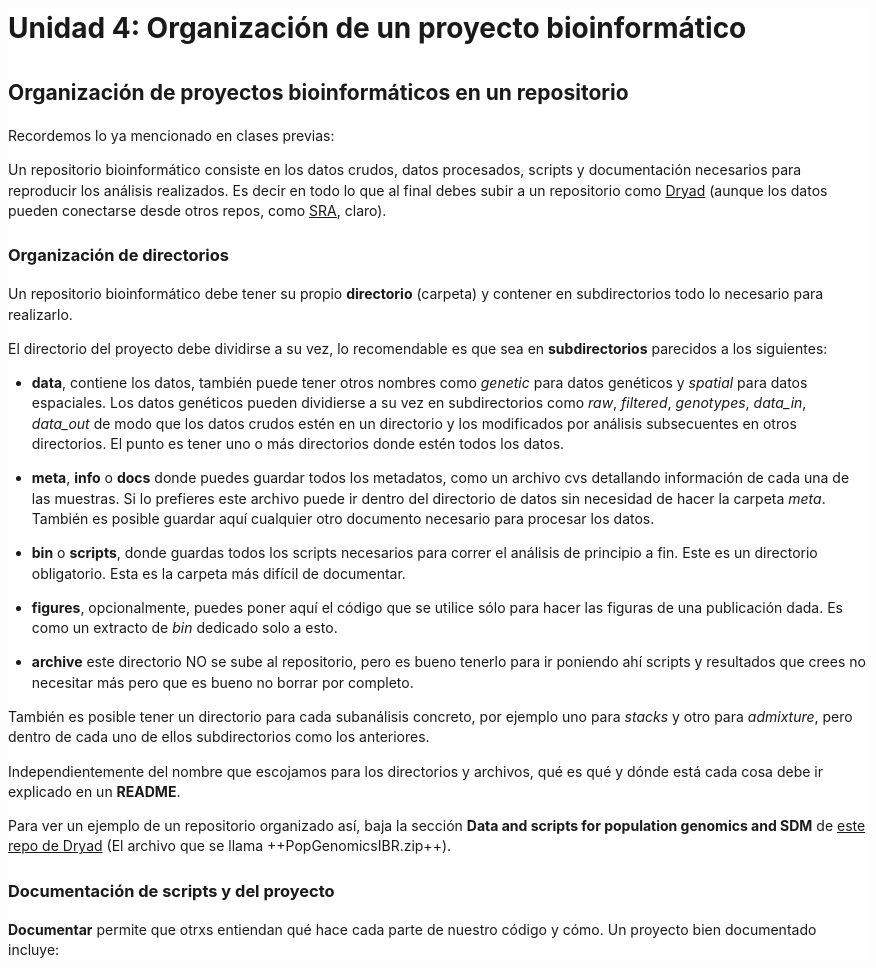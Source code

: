 # Unidad 4: Organización de un proyecto bioinformático



## Organización de proyectos bioinformáticos en un repositorio

Recordemos lo ya mencionado en clases previas:

Un repositorio bioinformático consiste en los datos crudos, datos procesados, scripts y documentación  necesarios para reproducir los análisis realizados. Es decir en todo lo que al final debes subir a un repositorio como [Dryad](https://www.datadryad.org/pages/organization) (aunque los datos pueden conectarse desde otros repos, como [SRA](https://www.ncbi.nlm.nih.gov/sra), claro). 

### Organización de directorios

Un repositorio bioinformático debe tener su propio **directorio** (carpeta) y contener en subdirectorios todo lo necesario para realizarlo.

El directorio del proyecto debe dividirse a su vez, lo recomendable es que sea en **subdirectorios** parecidos a los siguientes:

* **data**, contiene los datos, también puede tener otros nombres como *genetic* para datos genéticos y *spatial* para datos espaciales. Los datos genéticos pueden dividierse a su vez en subdirectorios como *raw*, *filtered*, *genotypes*, *data_in*, *data_out* de modo que los datos crudos estén en un directorio y los modificados por análisis subsecuentes en otros directorios. El punto es tener uno o más directorios donde estén todos los datos.  

* **meta**, **info** o **docs** donde puedes guardar todos los metadatos, como un archivo cvs detallando información de cada una de las muestras. Si lo prefieres este archivo puede ir dentro del directorio de datos sin necesidad de hacer la carpeta *meta*. También es posible guardar aquí cualquier otro documento necesario para procesar los datos.
  
* **bin** o **scripts**, donde guardas todos los scripts necesarios para correr el análisis de principio a fin. Este es un directorio obligatorio. Esta es la carpeta más difícil de documentar.

* **figures**, opcionalmente, puedes poner aquí el código que se utilice sólo para hacer las figuras de una publicación dada. Es como un extracto de *bin* dedicado solo a esto.

* **archive** este directorio NO se sube al repositorio, pero es bueno tenerlo para ir poniendo ahí scripts y resultados que crees no necesitar más pero que es bueno no borrar por completo.

También es posible tener un directorio para cada subanálisis concreto, por ejemplo uno para *stacks* y otro para *admixture*, pero dentro de cada uno de ellos subdirectorios como los anteriores. 

Independientemente del nombre que escojamos para los directorios y archivos, qué es qué y dónde está cada cosa debe ir explicado en un **README**.

Para ver un ejemplo de un repositorio organizado así, baja la sección **Data and scripts for population genomics and SDM** de [este repo de Dryad](https://www.datadryad.org/resource/doi:10.5061/dryad.f7248) (El archivo que se llama ++PopGenomicsIBR.zip++).


### Documentación de scripts y del proyecto

**Documentar** permite que otrxs entiendan qué hace cada parte de nuestro código y cómo. Un proyecto bien documentado incluye:
